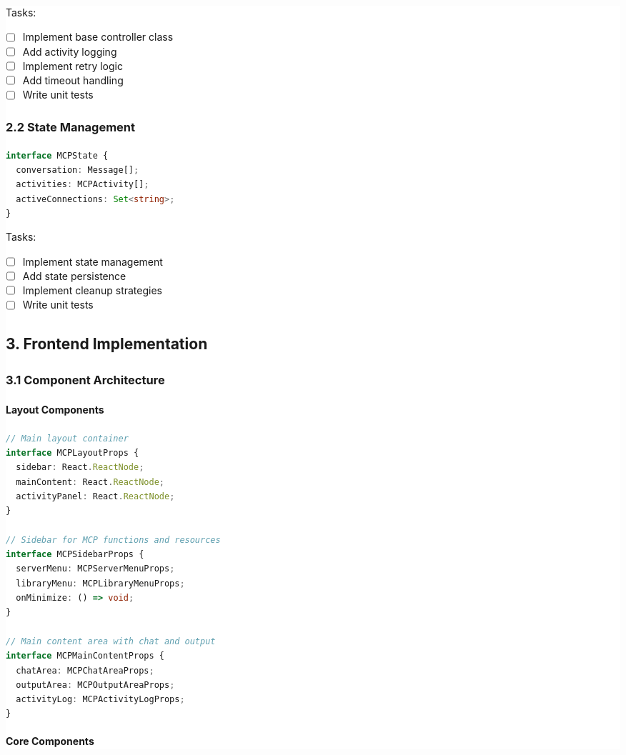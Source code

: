 Tasks:
- [ ] Implement base controller class
- [ ] Add activity logging
- [ ] Implement retry logic
- [ ] Add timeout handling
- [ ] Write unit tests

### 2.2 State Management
```typescript
interface MCPState {
  conversation: Message[];
  activities: MCPActivity[];
  activeConnections: Set<string>;
}
```

Tasks:
- [ ] Implement state management
- [ ] Add state persistence
- [ ] Implement cleanup strategies
- [ ] Write unit tests

## 3. Frontend Implementation

### 3.1 Component Architecture

#### Layout Components
```typescript
// Main layout container
interface MCPLayoutProps {
  sidebar: React.ReactNode;
  mainContent: React.ReactNode;
  activityPanel: React.ReactNode;
}

// Sidebar for MCP functions and resources
interface MCPSidebarProps {
  serverMenu: MCPServerMenuProps;
  libraryMenu: MCPLibraryMenuProps;
  onMinimize: () => void;
}

// Main content area with chat and output
interface MCPMainContentProps {
  chatArea: MCPChatAreaProps;
  outputArea: MCPOutputAreaProps;
  activityLog: MCPActivityLogProps;
}
```

#### Core Components
